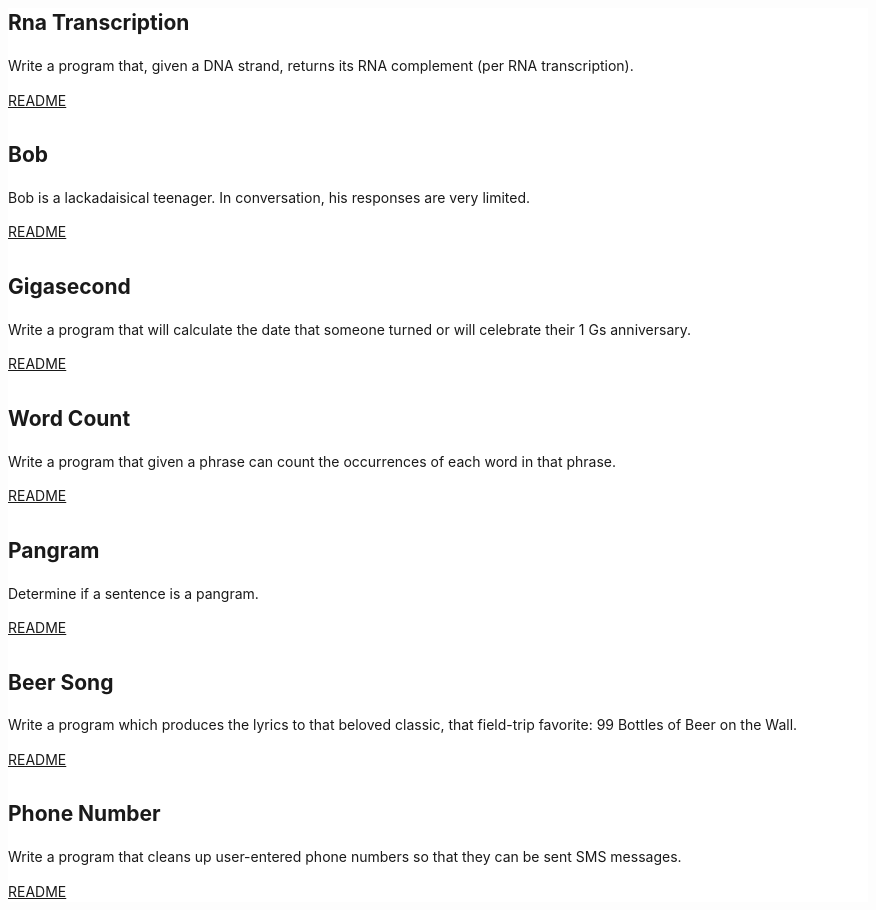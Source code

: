 
## Rna Transcription

Write a program that, given a DNA strand, returns its RNA complement
(per RNA transcription).

[README](https://github.com/simplonco/js-rna-transcription/)


## Bob

Bob is a lackadaisical teenager. In conversation, his responses are very
limited.

[README](https://github.com/simplonco/js-bob/)


## Gigasecond

Write a program that will calculate the date that someone turned or will
celebrate their 1 Gs anniversary.

[README](https://github.com/simplonco/js-gigasecond/)


## Word Count

Write a program that given a phrase can count the occurrences of each
word in that phrase.

[README](https://github.com/simplonco/js-word-count/)


## Pangram

Determine if a sentence is a pangram.

[README](https://github.com/simplonco/js-pangram/)


## Beer Song

Write a program which produces the lyrics to that beloved classic, that
field-trip favorite: 99 Bottles of Beer on the Wall.

[README](https://github.com/simplonco/js-beer-song/)


## Phone Number

Write a program that cleans up user-entered phone numbers so that they
can be sent SMS messages.

[README](https://github.com/simplonco/js-phone-number/)

